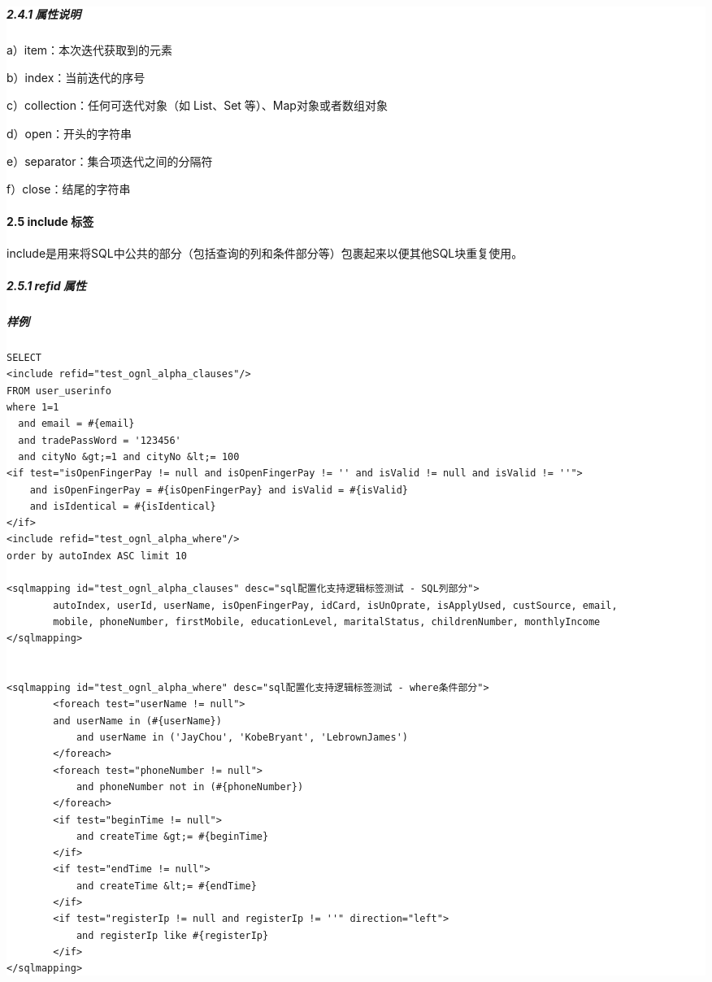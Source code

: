 ##### 2.4.1 属性说明

a）item：本次迭代获取到的元素

b）index：当前迭代的序号

c）collection：任何可迭代对象（如 List、Set 等）、Map对象或者数组对象

d）open：开头的字符串

e）separator：集合项迭代之间的分隔符

f）close：结尾的字符串

#### 2.5 include 标签

include是用来将SQL中公共的部分（包括查询的列和条件部分等）包裹起来以便其他SQL块重复使用。

##### 2.5.1 refid 属性

##### 样例

```
SELECT 
<include refid="test_ognl_alpha_clauses"/>
FROM user_userinfo
where 1=1
  and email = #{email}
  and tradePassWord = '123456'
  and cityNo &gt;=1 and cityNo &lt;= 100
<if test="isOpenFingerPay != null and isOpenFingerPay != '' and isValid != null and isValid != ''">
    and isOpenFingerPay = #{isOpenFingerPay} and isValid = #{isValid}
    and isIdentical = #{isIdentical}
</if>
<include refid="test_ognl_alpha_where"/>
order by autoIndex ASC limit 10

<sqlmapping id="test_ognl_alpha_clauses" desc="sql配置化支持逻辑标签测试 - SQL列部分">
        autoIndex, userId, userName, isOpenFingerPay, idCard, isUnOprate, isApplyUsed, custSource, email, 
        mobile, phoneNumber, firstMobile, educationLevel, maritalStatus, childrenNumber, monthlyIncome
</sqlmapping>


<sqlmapping id="test_ognl_alpha_where" desc="sql配置化支持逻辑标签测试 - where条件部分">
        <foreach test="userName != null">
        and userName in (#{userName})
            and userName in ('JayChou', 'KobeBryant', 'LebrownJames')
        </foreach>
        <foreach test="phoneNumber != null">
            and phoneNumber not in (#{phoneNumber})
        </foreach>
        <if test="beginTime != null">
            and createTime &gt;= #{beginTime}
        </if>
        <if test="endTime != null">
            and createTime &lt;= #{endTime} 
        </if>
        <if test="registerIp != null and registerIp != ''" direction="left">
            and registerIp like #{registerIp}
        </if>
</sqlmapping>
```
